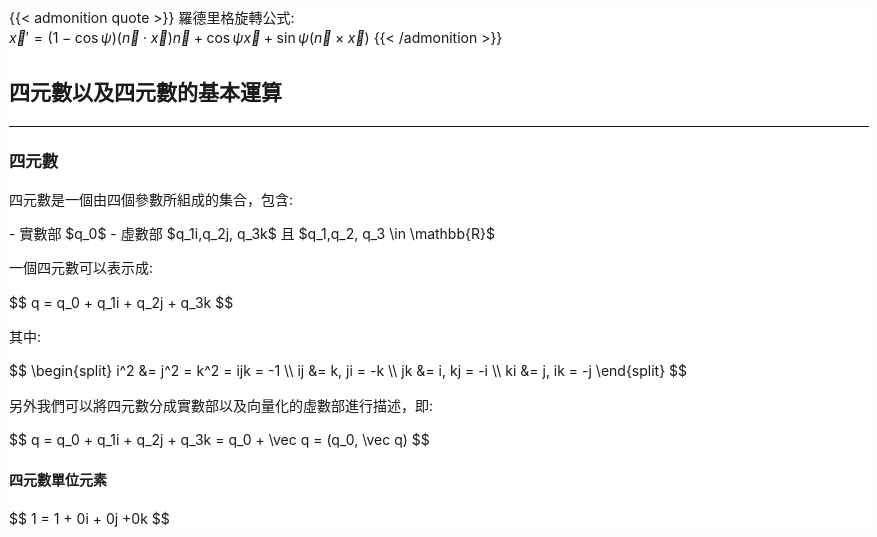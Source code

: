 {{< admonition quote >}}
羅德里格旋轉公式:<br>
$\vec x' = (1-\cos\psi)(\vec{n} \cdot \vec{x})\vec{n} + \cos \psi \vec x + \sin \psi ( \vec n \times  \vec x)$
{{< /admonition >}}

 
## 四元數以及四元數的基本運算
---
### 四元數

四元數是一個由四個參數所組成的集合，包含:<br>

<div>
- 實數部 $q_0$
- 虛數部 $q_1i,q_2j, q_3k$ 且 $q_1,q_2, q_3 \in \mathbb{R}$
</div>

一個四元數可以表示成:

<div>
$$
q = q_0 + q_1i + q_2j + q_3k
$$
</div>

其中:

<div>
$$
\begin{split} 
i^2 &= j^2 = k^2 = ijk = -1 \\
ij &= k, ji = -k \\
jk &= i, kj = -i \\
ki &= j, ik = -j
\end{split}
$$
</div>

另外我們可以將四元數分成實數部以及向量化的虛數部進行描述，即:

<div>
$$
q = q_0 + q_1i + q_2j + q_3k = q_0 + \vec q = (q_0, \vec q)
$$
</div>

#### 四元數單位元素

<div>
$$
1 = 1 + 0i + 0j +0k
$$
</div>
